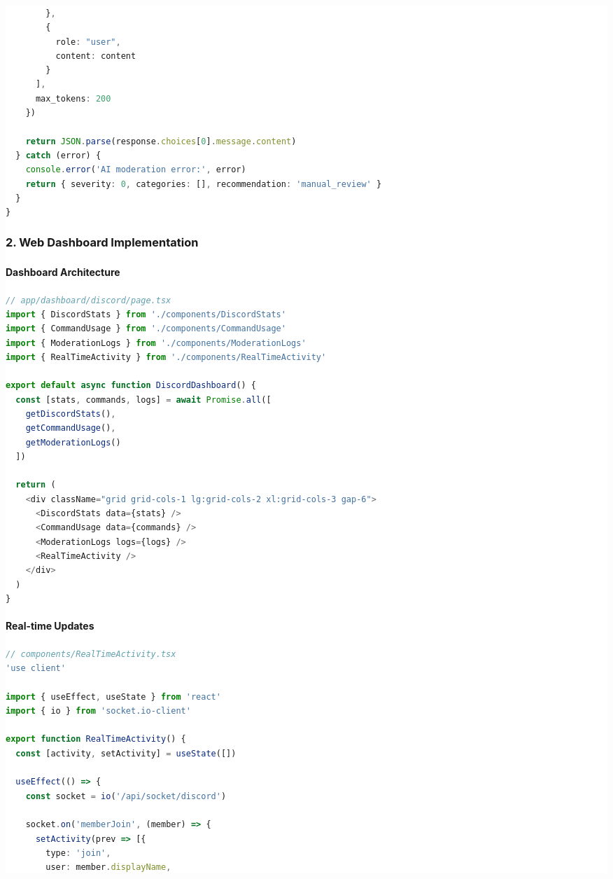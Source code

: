 ```typescript
        },
        {
          role: "user",
          content: content
        }
      ],
      max_tokens: 200
    })
    
    return JSON.parse(response.choices[0].message.content)
  } catch (error) {
    console.error('AI moderation error:', error)
    return { severity: 0, categories: [], recommendation: 'manual_review' }
  }
}
```

### 2. Web Dashboard Implementation

#### Dashboard Architecture
```typescript
// app/dashboard/discord/page.tsx
import { DiscordStats } from './components/DiscordStats'
import { CommandUsage } from './components/CommandUsage'
import { ModerationLogs } from './components/ModerationLogs'
import { RealTimeActivity } from './components/RealTimeActivity'

export default async function DiscordDashboard() {
  const [stats, commands, logs] = await Promise.all([
    getDiscordStats(),
    getCommandUsage(),
    getModerationLogs()
  ])
  
  return (
    <div className="grid grid-cols-1 lg:grid-cols-2 xl:grid-cols-3 gap-6">
      <DiscordStats data={stats} />
      <CommandUsage data={commands} />
      <ModerationLogs logs={logs} />
      <RealTimeActivity />
    </div>
  )
}
```

#### Real-time Updates
```typescript
// components/RealTimeActivity.tsx
'use client'

import { useEffect, useState } from 'react'
import { io } from 'socket.io-client'

export function RealTimeActivity() {
  const [activity, setActivity] = useState([])
  
  useEffect(() => {
    const socket = io('/api/socket/discord')
    
    socket.on('memberJoin', (member) => {
      setActivity(prev => [{
        type: 'join',
        user: member.displayName,
```